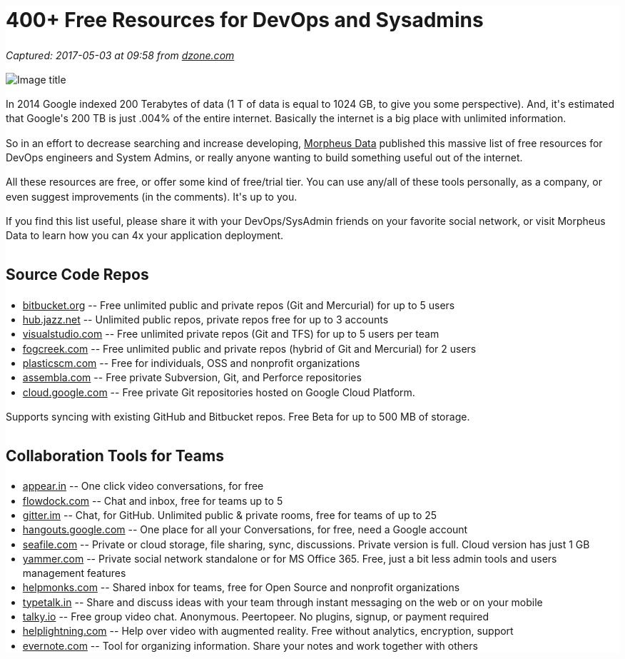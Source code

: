# 400+ Free Resources for DevOps and Sysadmins

_Captured: 2017-05-03 at 09:58 from [dzone.com](https://dzone.com/articles/400-free-resources-for-devops-amp-sysadmins?oid=twitter&utm_content=buffer1ee39&utm_medium=social&utm_source=twitter.com&utm_campaign=buffer)_

![Image title](https://dzone.com/storage/temp/1995208-1dev.jpg)

In 2014 Google indexed 200 Terabytes of data (1 T of data is equal to 1024 GB, to give you some perspective). And, it's estimated that Google's 200 TB is just .004% of the entire internet. Basically the internet is a big place with unlimited information.

So in an effort to decrease searching and increase developing, [Morpheus Data](https://www.morpheusdata.com/) published this massive list of free resources for DevOps engineers and System Admins, or really anyone wanting to build something useful out of the internet.

All these resources are free, or offer some kind of free/trial tier. You can use any/all of these tools personally, as a company, or even suggest improvements (in the comments). It's up to you.

If you find this list useful, please share it with your DevOps/SysAdmin friends on your favorite social network, or visit Morpheus Data to learn how you can 4x your application deployment.

## Source Code Repos

  * [bitbucket.org](https://bitbucket.org/) -- Free unlimited public and private repos (Git and Mercurial) for up to 5 users
  * [hub.jazz.net](https://hub.jazz.net/) -- Unlimited public repos, private repos free for up to 3 accounts
  * [visualstudio.com](https://www.visualstudio.com/) -- Free unlimited private repos (Git and TFS) for up to 5 users per team
  * [fogcreek.com](https://www.fogcreek.com/kiln/) -- Free unlimited public and private repos (hybrid of Git and Mercurial) for 2 users
  * [plasticscm.com](https://www.plasticscm.com/) -- Free for individuals, OSS and nonprofit organizations
  * [assembla.com](https://www.assembla.com/repositories/) -- Free private Subversion, Git, and Perforce repositories
  * [cloud.google.com](https://cloud.google.com/source-repositories/) -- Free private Git repositories hosted on Google Cloud Platform.

Supports syncing with existing GitHub and Bitbucket repos. Free Beta for up to 500 MB of storage.

## Collaboration Tools for Teams

  * [appear.in](https://appear.in/) -- One click video conversations, for free
  * [flowdock.com](https://www.flowdock.com/) -- Chat and inbox, free for teams up to 5
  * [gitter.im](https://gitter.im/) -- Chat, for GitHub. Unlimited public & private rooms, free for teams of up to 25
  * [hangouts.google.com](https://hangouts.google.com/) -- One place for all your Conversations, for free, need a Google account
  * [seafile.com](https://www.seafile.com/en/home/) -- Private or cloud storage, file sharing, sync, discussions. Private version is full. Cloud version has just 1 GB
  * [yammer.com](https://www.yammer.com/) -- Private social network standalone or for MS Office 365. Free, just a bit less admin tools and users management features
  * [helpmonks.com](https://helpmonks.com/) -- Shared inbox for teams, free for Open Source and nonprofit organizations
  * [typetalk.in](http://www.bgr.in/news/digital-india-delhi-metro-to-get-free-wi-fi-service-by-second-half-of-2016/) -- Share and discuss ideas with your team through instant messaging on the web or on your mobile
  * [talky.io](https://talky.io/) -- Free group video chat. Anonymous. Peertopeer. No plugins, signup, or payment required
  * [helplightning.com](https://www.helplightning.com/) -- Help over video with augmented reality. Free without analytics, encryption, support
  * [evernote.com](https://evernote.com/) -- Tool for organizing information. Share your notes and work together with others